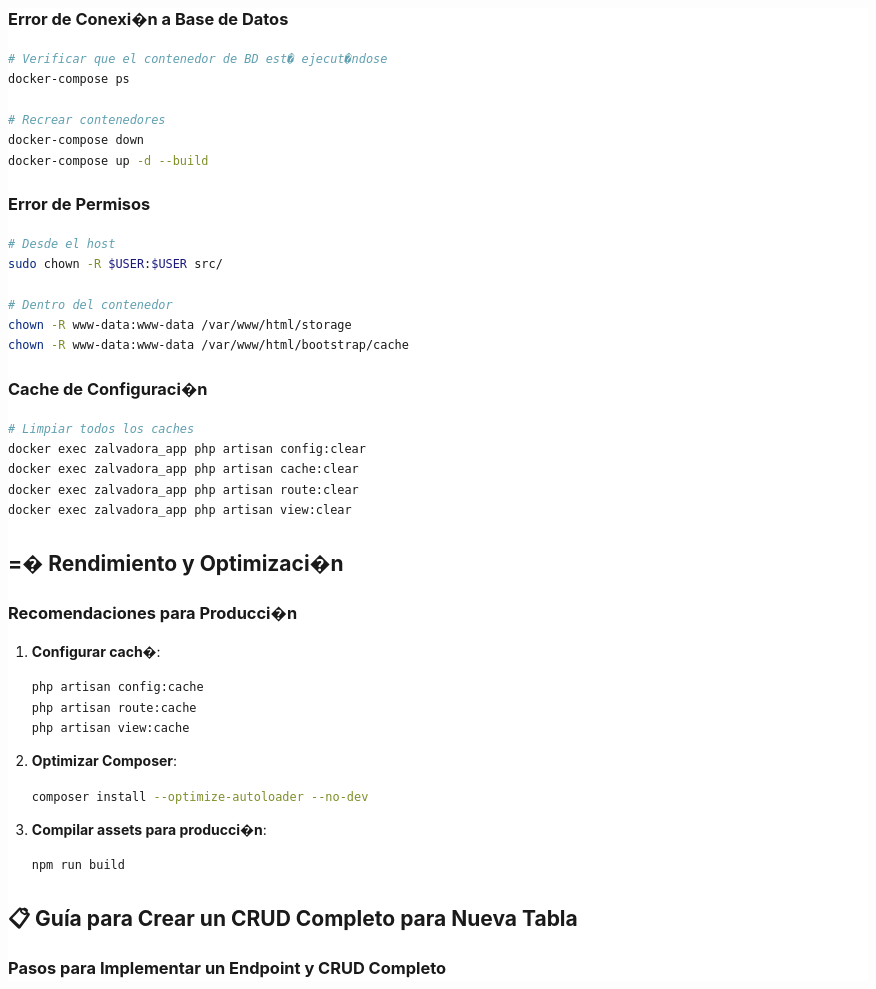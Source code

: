 ### Error de Conexi�n a Base de Datos
```bash
# Verificar que el contenedor de BD est� ejecut�ndose
docker-compose ps

# Recrear contenedores
docker-compose down
docker-compose up -d --build
```

### Error de Permisos
```bash
# Desde el host
sudo chown -R $USER:$USER src/

# Dentro del contenedor
chown -R www-data:www-data /var/www/html/storage
chown -R www-data:www-data /var/www/html/bootstrap/cache
```

### Cache de Configuraci�n
```bash
# Limpiar todos los caches
docker exec zalvadora_app php artisan config:clear
docker exec zalvadora_app php artisan cache:clear
docker exec zalvadora_app php artisan route:clear
docker exec zalvadora_app php artisan view:clear
```

## =� Rendimiento y Optimizaci�n

### Recomendaciones para Producci�n

1. **Configurar cach�**:
   ```bash
   php artisan config:cache
   php artisan route:cache
   php artisan view:cache
   ```

2. **Optimizar Composer**:
   ```bash
   composer install --optimize-autoloader --no-dev
   ```

3. **Compilar assets para producci�n**:
   ```bash
   npm run build
   ```

## 📋 Guía para Crear un CRUD Completo para Nueva Tabla

### Pasos para Implementar un Endpoint y CRUD Completo
